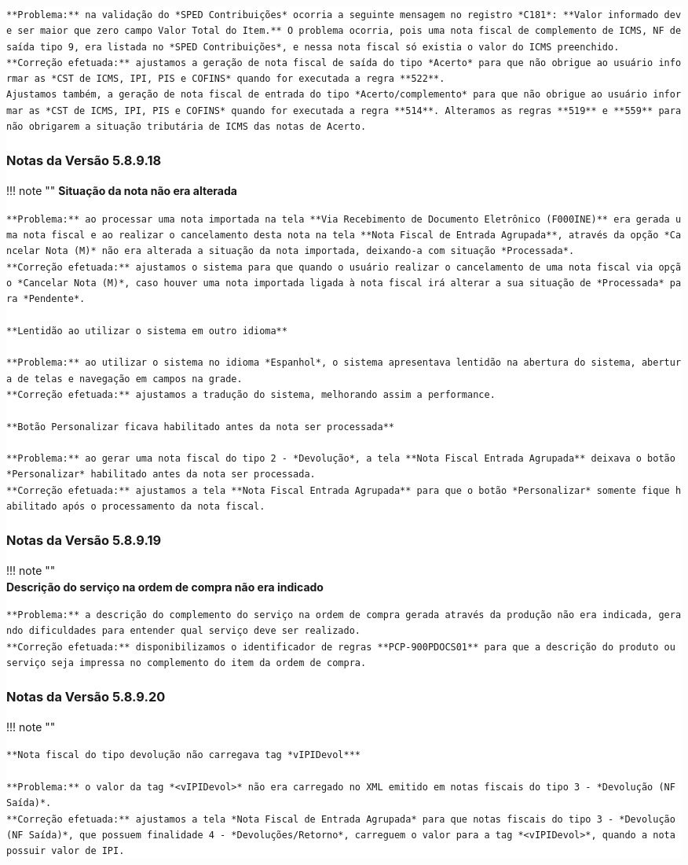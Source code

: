 	**Problema:** na validação do *SPED Contribuições* ocorria a seguinte mensagem no registro *C181*: **Valor informado deve ser maior que zero campo Valor Total do Item.** O problema ocorria, pois uma nota fiscal de complemento de ICMS, NF de saída tipo 9, era listada no *SPED Contribuições*, e nessa nota fiscal só existia o valor do ICMS preenchido.  
	**Correção efetuada:** ajustamos a geração de nota fiscal de saída do tipo *Acerto* para que não obrigue ao usuário informar as *CST de ICMS, IPI, PIS e COFINS* quando for executada a regra **522**.  
	Ajustamos também, a geração de nota fiscal de entrada do tipo *Acerto/complemento* para que não obrigue ao usuário informar as *CST de ICMS, IPI, PIS e COFINS* quando for executada a regra **514**. Alteramos as regras **519** e **559** para não obrigarem a situação tributária de ICMS das notas de Acerto.

### Notas da Versão 5.8.9.18  

!!! note ""
	**Situação da nota não era alterada**  

	**Problema:** ao processar uma nota importada na tela **Via Recebimento de Documento Eletrônico (F000INE)** era gerada uma nota fiscal e ao realizar o cancelamento desta nota na tela **Nota Fiscal de Entrada Agrupada**, através da opção *Cancelar Nota (M)* não era alterada a situação da nota importada, deixando-a com situação *Processada*.  
	**Correção efetuada:** ajustamos o sistema para que quando o usuário realizar o cancelamento de uma nota fiscal via opção *Cancelar Nota (M)*, caso houver uma nota importada ligada à nota fiscal irá alterar a sua situação de *Processada* para *Pendente*.

	**Lentidão ao utilizar o sistema em outro idioma**  

	**Problema:** ao utilizar o sistema no idioma *Espanhol*, o sistema apresentava lentidão na abertura do sistema, abertura de telas e navegação em campos na grade.  
	**Correção efetuada:** ajustamos a tradução do sistema, melhorando assim a performance.

	**Botão Personalizar ficava habilitado antes da nota ser processada**  

	**Problema:** ao gerar uma nota fiscal do tipo 2 - *Devolução*, a tela **Nota Fiscal Entrada Agrupada** deixava o botão *Personalizar* habilitado antes da nota ser processada.  
	**Correção efetuada:** ajustamos a tela **Nota Fiscal Entrada Agrupada** para que o botão *Personalizar* somente fique habilitado após o processamento da nota fiscal.

### Notas da Versão 5.8.9.19  

!!! note ""  
	**Descrição do serviço na ordem de compra não era indicado**  

	**Problema:** a descrição do complemento do serviço na ordem de compra gerada através da produção não era indicada, gerando dificuldades para entender qual serviço deve ser realizado.  
	**Correção efetuada:** disponibilizamos o identificador de regras **PCP-900PDOCS01** para que a descrição do produto ou serviço seja impressa no complemento do item da ordem de compra.

### Notas da Versão 5.8.9.20

!!! note ""

	**Nota fiscal do tipo devolução não carregava tag *vIPIDevol***  

	**Problema:** o valor da tag *<vIPIDevol>* não era carregado no XML emitido em notas fiscais do tipo 3 - *Devolução (NF Saída)*.  
	**Correção efetuada:** ajustamos a tela *Nota Fiscal de Entrada Agrupada* para que notas fiscais do tipo 3 - *Devolução (NF Saída)*, que possuem finalidade 4 - *Devoluções/Retorno*, carreguem o valor para a tag *<vIPIDevol>*, quando a nota possuir valor de IPI.
